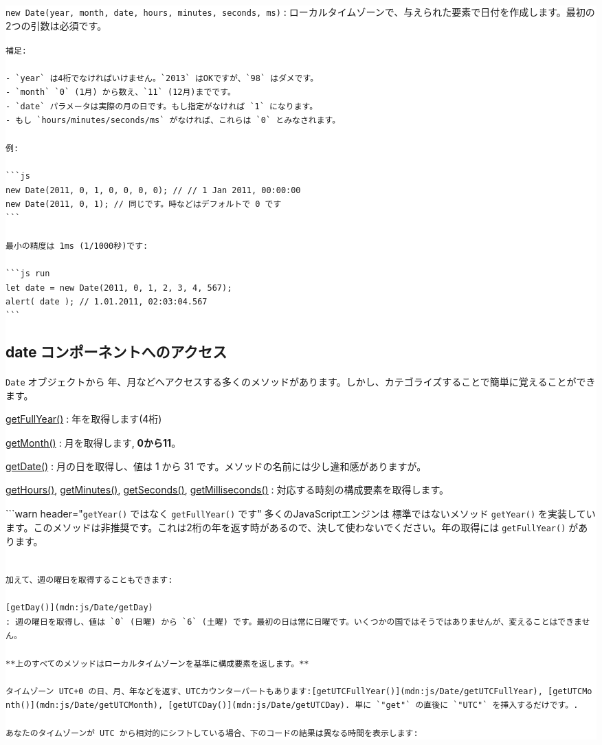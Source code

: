 `new Date(year, month, date, hours, minutes, seconds, ms)`
: ローカルタイムゾーンで、与えられた要素で日付を作成します。最初の2つの引数は必須です。

    補足:

    - `year` は4桁でなければいけません。`2013` はOKですが、`98` はダメです。
    - `month` `0` (1月) から数え、`11` (12月)までです。
    - `date` パラメータは実際の月の日です。もし指定がなければ `1` になります。
    - もし `hours/minutes/seconds/ms` がなければ、これらは `0` とみなされます。

    例:

    ```js
    new Date(2011, 0, 1, 0, 0, 0, 0); // // 1 Jan 2011, 00:00:00
    new Date(2011, 0, 1); // 同じです。時などはデフォルトで 0 です
    ```

    最小の精度は 1ms (1/1000秒)です:

    ```js run
    let date = new Date(2011, 0, 1, 2, 3, 4, 567);
    alert( date ); // 1.01.2011, 02:03:04.567
    ```

## date コンポーネントへのアクセス 

`Date` オブジェクトから 年、月などへアクセスする多くのメソッドがあります。しかし、カテゴライズすることで簡単に覚えることができます。

[getFullYear()](mdn:js/Date/getFullYear)
: 年を取得します(4桁)

[getMonth()](mdn:js/Date/getMonth)
: 月を取得します, **0から11**。

[getDate()](mdn:js/Date/getDate)
: 月の日を取得し、値は 1 から 31 です。メソッドの名前には少し違和感がありますが。

[getHours()](mdn:js/Date/getHours), [getMinutes()](mdn:js/Date/getMinutes), [getSeconds()](mdn:js/Date/getSeconds), [getMilliseconds()](mdn:js/Date/getMilliseconds)
: 対応する時刻の構成要素を取得します。

```warn header="`getYear()` ではなく `getFullYear()` です"
多くのJavaScriptエンジンは 標準ではないメソッド `getYear()` を実装しています。このメソッドは非推奨です。これは2桁の年を返す時があるので、決して使わないでください。年の取得には `getFullYear()` があります。
```

加えて、週の曜日を取得することもできます:

[getDay()](mdn:js/Date/getDay)
: 週の曜日を取得し、値は `0` (日曜) から `6` (土曜) です。最初の日は常に日曜です。いくつかの国ではそうではありませんが、変えることはできません。

**上のすべてのメソッドはローカルタイムゾーンを基準に構成要素を返します。**

タイムゾーン UTC+0 の日、月、年などを返す、UTCカウンターパートもあります:[getUTCFullYear()](mdn:js/Date/getUTCFullYear), [getUTCMonth()](mdn:js/Date/getUTCMonth), [getUTCDay()](mdn:js/Date/getUTCDay). 単に `"get"` の直後に `"UTC"` を挿入するだけです。.

あなたのタイムゾーンが UTC から相対的にシフトしている場合、下のコードの結果は異なる時間を表示します:
